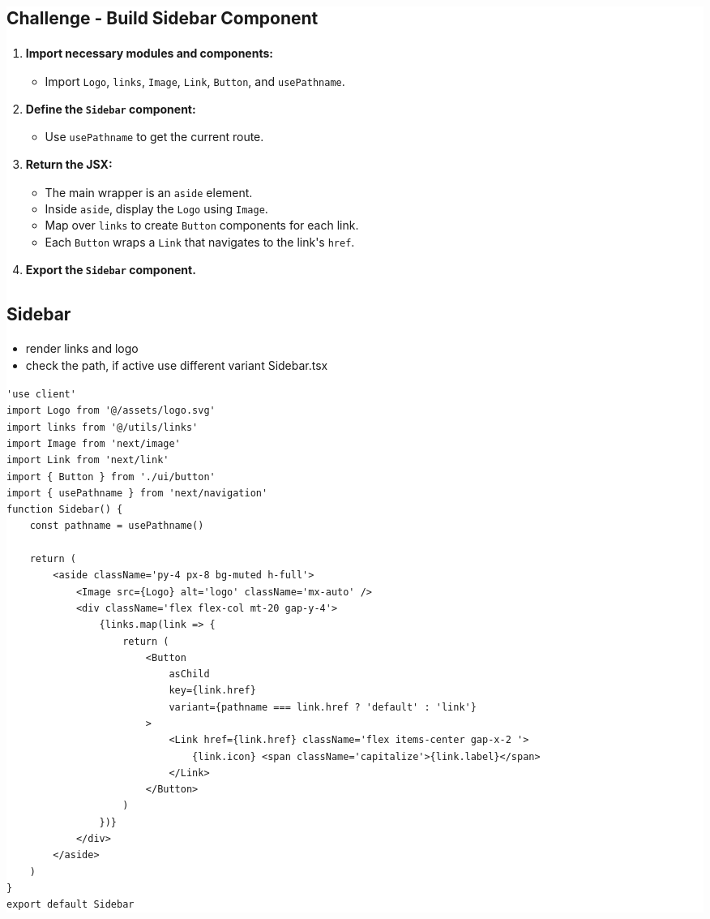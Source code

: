 ## Challenge - Build Sidebar Component

1. **Import necessary modules and components:**

   - Import `Logo`, `links`, `Image`, `Link`, `Button`, and `usePathname`.

2. **Define the `Sidebar` component:**

   - Use `usePathname` to get the current route.

3. **Return the JSX:**

   - The main wrapper is an `aside` element.
   - Inside `aside`, display the `Logo` using `Image`.
   - Map over `links` to create `Button` components for each link.
   - Each `Button` wraps a `Link` that navigates to the link's `href`.

4. **Export the `Sidebar` component.**

## Sidebar

- render links and logo
- check the path, if active use different variant Sidebar.tsx

```tsx
'use client'
import Logo from '@/assets/logo.svg'
import links from '@/utils/links'
import Image from 'next/image'
import Link from 'next/link'
import { Button } from './ui/button'
import { usePathname } from 'next/navigation'
function Sidebar() {
	const pathname = usePathname()

	return (
		<aside className='py-4 px-8 bg-muted h-full'>
			<Image src={Logo} alt='logo' className='mx-auto' />
			<div className='flex flex-col mt-20 gap-y-4'>
				{links.map(link => {
					return (
						<Button
							asChild
							key={link.href}
							variant={pathname === link.href ? 'default' : 'link'}
						>
							<Link href={link.href} className='flex items-center gap-x-2 '>
								{link.icon} <span className='capitalize'>{link.label}</span>
							</Link>
						</Button>
					)
				})}
			</div>
		</aside>
	)
}
export default Sidebar
```

